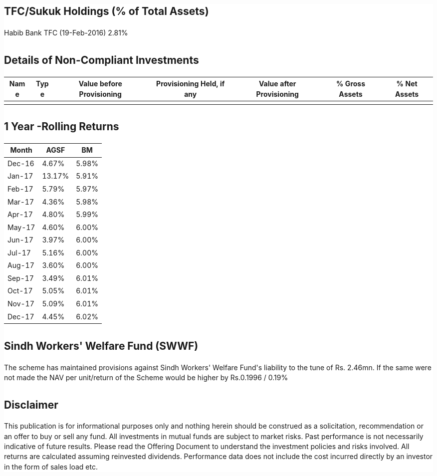 ## TFC/Sukuk Holdings (% of Total Assets)

Habib Bank TFC (19-Feb-2016)
2.81%

## Details of Non-Compliant Investments

|Name|Type|Value before Provisioning|Provisioning Held, if any|Value after Provisioning|% Gross Assets|% Net Assets|
|---|---|---|---|---|---|---|
| | | | | | | |

## 1 Year -Rolling Returns

|Month|AGSF|BM|
|---|---|---|
|Dec-16|4.67%|5.98%|
|Jan-17|13.17%|5.91%|
|Feb-17|5.79%|5.97%|
|Mar-17|4.36%|5.98%|
|Apr-17|4.80%|5.99%|
|May-17|4.60%|6.00%|
|Jun-17|3.97%|6.00%|
|Jul-17|5.16%|6.00%|
|Aug-17|3.60%|6.00%|
|Sep-17|3.49%|6.01%|
|Oct-17|5.05%|6.01%|
|Nov-17|5.09%|6.01%|
|Dec-17|4.45%|6.02%|

## Sindh Workers' Welfare Fund (SWWF)

The scheme has maintained provisions against Sindh Workers' Welfare Fund's liability to the tune of Rs. 2.46mn. If the same were not made the NAV per unit/return of the Scheme would be higher by Rs.0.1996 / 0.19%

## Disclaimer

This publication is for informational purposes only and nothing herein should be construed as a solicitation, recommendation or an offer to buy or sell any fund. All investments in mutual funds are subject to market risks. Past performance is not necessarily indicative of future results. Please read the Offering Document to understand the investment policies and risks involved. All returns are calculated assuming reinvested dividends. Performance data does not include the cost incurred directly by an investor in the form of sales load etc.
